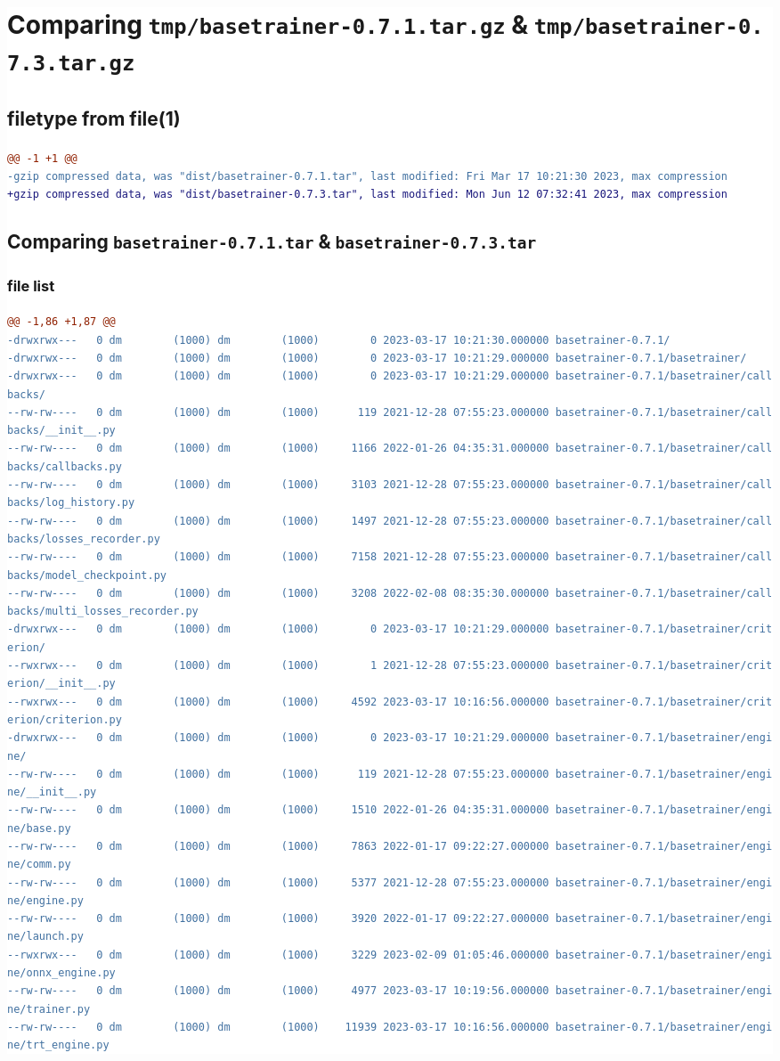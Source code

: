 # Comparing `tmp/basetrainer-0.7.1.tar.gz` & `tmp/basetrainer-0.7.3.tar.gz`

## filetype from file(1)

```diff
@@ -1 +1 @@
-gzip compressed data, was "dist/basetrainer-0.7.1.tar", last modified: Fri Mar 17 10:21:30 2023, max compression
+gzip compressed data, was "dist/basetrainer-0.7.3.tar", last modified: Mon Jun 12 07:32:41 2023, max compression
```

## Comparing `basetrainer-0.7.1.tar` & `basetrainer-0.7.3.tar`

### file list

```diff
@@ -1,86 +1,87 @@
-drwxrwx---   0 dm        (1000) dm        (1000)        0 2023-03-17 10:21:30.000000 basetrainer-0.7.1/
-drwxrwx---   0 dm        (1000) dm        (1000)        0 2023-03-17 10:21:29.000000 basetrainer-0.7.1/basetrainer/
-drwxrwx---   0 dm        (1000) dm        (1000)        0 2023-03-17 10:21:29.000000 basetrainer-0.7.1/basetrainer/callbacks/
--rw-rw----   0 dm        (1000) dm        (1000)      119 2021-12-28 07:55:23.000000 basetrainer-0.7.1/basetrainer/callbacks/__init__.py
--rw-rw----   0 dm        (1000) dm        (1000)     1166 2022-01-26 04:35:31.000000 basetrainer-0.7.1/basetrainer/callbacks/callbacks.py
--rw-rw----   0 dm        (1000) dm        (1000)     3103 2021-12-28 07:55:23.000000 basetrainer-0.7.1/basetrainer/callbacks/log_history.py
--rw-rw----   0 dm        (1000) dm        (1000)     1497 2021-12-28 07:55:23.000000 basetrainer-0.7.1/basetrainer/callbacks/losses_recorder.py
--rw-rw----   0 dm        (1000) dm        (1000)     7158 2021-12-28 07:55:23.000000 basetrainer-0.7.1/basetrainer/callbacks/model_checkpoint.py
--rw-rw----   0 dm        (1000) dm        (1000)     3208 2022-02-08 08:35:30.000000 basetrainer-0.7.1/basetrainer/callbacks/multi_losses_recorder.py
-drwxrwx---   0 dm        (1000) dm        (1000)        0 2023-03-17 10:21:29.000000 basetrainer-0.7.1/basetrainer/criterion/
--rwxrwx---   0 dm        (1000) dm        (1000)        1 2021-12-28 07:55:23.000000 basetrainer-0.7.1/basetrainer/criterion/__init__.py
--rwxrwx---   0 dm        (1000) dm        (1000)     4592 2023-03-17 10:16:56.000000 basetrainer-0.7.1/basetrainer/criterion/criterion.py
-drwxrwx---   0 dm        (1000) dm        (1000)        0 2023-03-17 10:21:29.000000 basetrainer-0.7.1/basetrainer/engine/
--rw-rw----   0 dm        (1000) dm        (1000)      119 2021-12-28 07:55:23.000000 basetrainer-0.7.1/basetrainer/engine/__init__.py
--rw-rw----   0 dm        (1000) dm        (1000)     1510 2022-01-26 04:35:31.000000 basetrainer-0.7.1/basetrainer/engine/base.py
--rw-rw----   0 dm        (1000) dm        (1000)     7863 2022-01-17 09:22:27.000000 basetrainer-0.7.1/basetrainer/engine/comm.py
--rw-rw----   0 dm        (1000) dm        (1000)     5377 2021-12-28 07:55:23.000000 basetrainer-0.7.1/basetrainer/engine/engine.py
--rw-rw----   0 dm        (1000) dm        (1000)     3920 2022-01-17 09:22:27.000000 basetrainer-0.7.1/basetrainer/engine/launch.py
--rwxrwx---   0 dm        (1000) dm        (1000)     3229 2023-02-09 01:05:46.000000 basetrainer-0.7.1/basetrainer/engine/onnx_engine.py
--rw-rw----   0 dm        (1000) dm        (1000)     4977 2023-03-17 10:19:56.000000 basetrainer-0.7.1/basetrainer/engine/trainer.py
--rw-rw----   0 dm        (1000) dm        (1000)    11939 2023-03-17 10:16:56.000000 basetrainer-0.7.1/basetrainer/engine/trt_engine.py
```